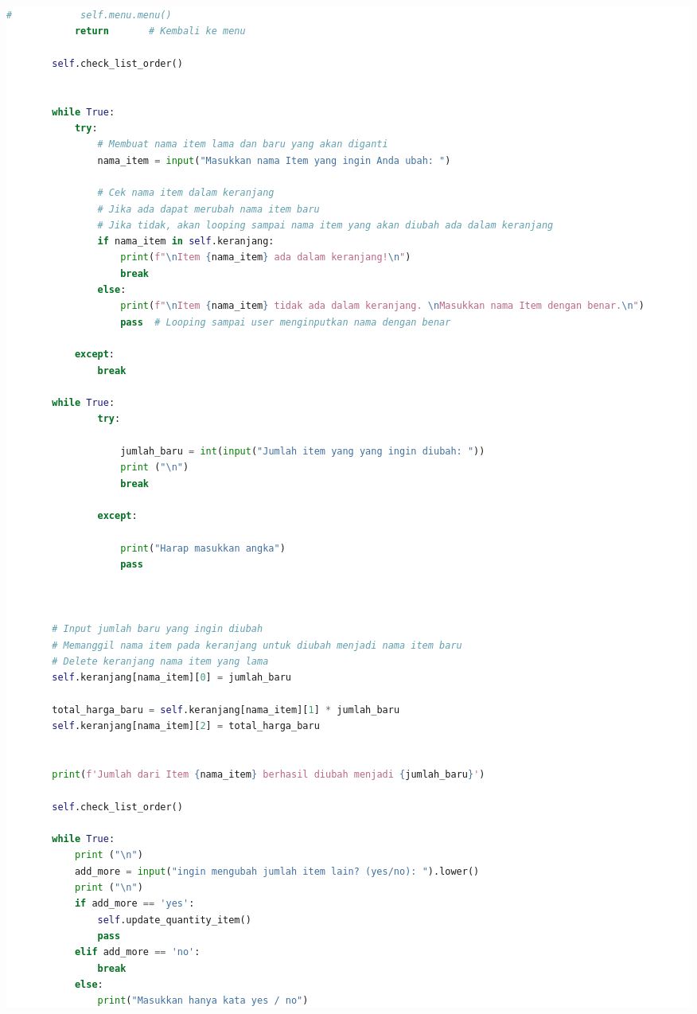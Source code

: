 ```py 
#            self.menu.menu()
            return       # Kembali ke menu     
        
        self.check_list_order()


        while True:     
            try:
                # Membuat nama item lama dan baru yang akan diganti
                nama_item = input("Masukkan nama Item yang ingin Anda ubah: ")

                # Cek nama item dalam keranjang
                # Jika ada dapat merubah nama item baru
                # Jika tidak, akan looping sampai nama item yang akan diubah ada dalam keranjang
                if nama_item in self.keranjang:
                    print(f"\nItem {nama_item} ada dalam keranjang!\n") 
                    break
                else:
                    print(f"\nItem {nama_item} tidak ada dalam keranjang. \nMasukkan nama Item dengan benar.\n") 
                    pass  # Looping sampai user menginputkan nama dengan benar
                
            except:
                break

        while True:
                try:

                    jumlah_baru = int(input("Jumlah item yang yang ingin diubah: "))
                    print ("\n")
                    break

                except:

                    print("Harap masukkan angka")
                    pass


        
        # Input jumlah baru yang ingin diubah
        # Memanggil nama item pada keranjang untuk diubah menjadi nama item baru
        # Delete keranjang nama item yang lama
        self.keranjang[nama_item][0] = jumlah_baru

        total_harga_baru = self.keranjang[nama_item][1] * jumlah_baru
        self.keranjang[nama_item][2] = total_harga_baru

        
        print(f'Jumlah dari Item {nama_item} berhasil diubah menjadi {jumlah_baru}')

        self.check_list_order()

        while True:
            print ("\n")
            add_more = input("ingin mengubah jumlah item lain? (yes/no): ").lower()
            print ("\n")
            if add_more == 'yes':
                self.update_quantity_item()
                pass
            elif add_more == 'no':
                break
            else: 
                print("Masukkan hanya kata yes / no")
```